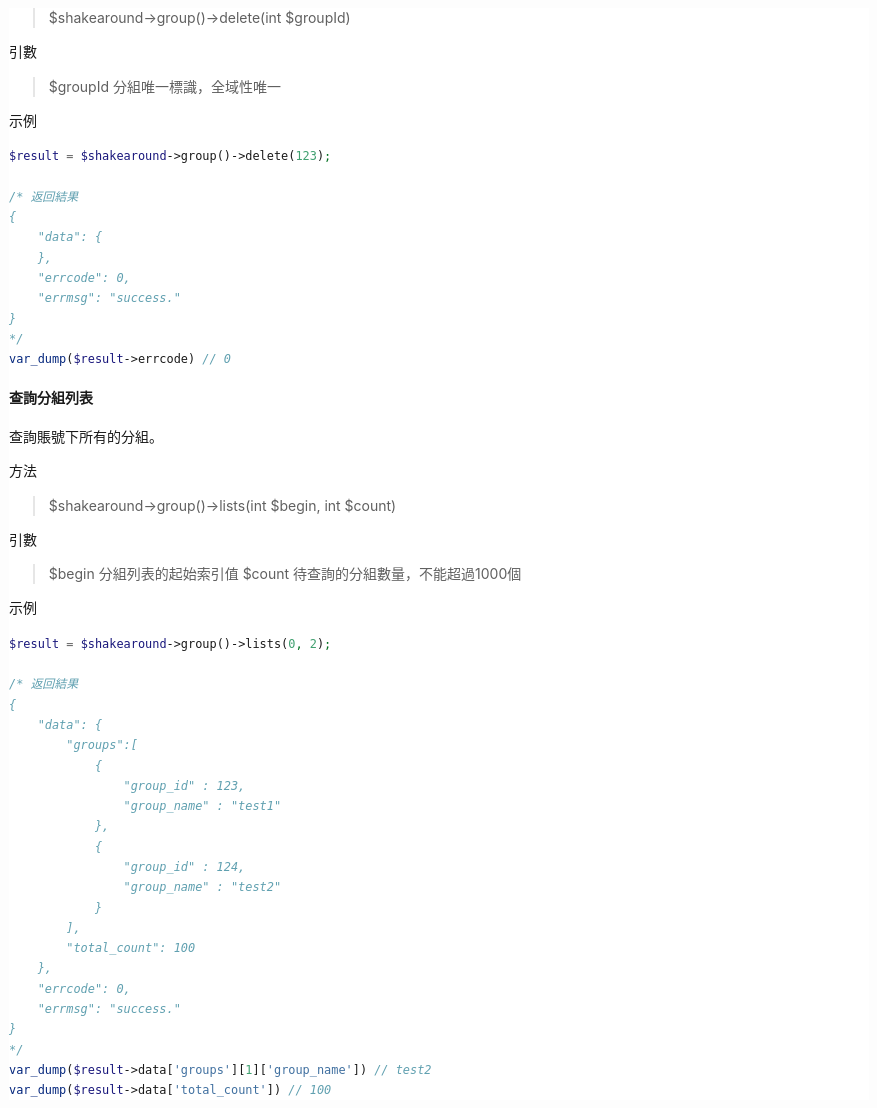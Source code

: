> $shakearound->group()->delete(int $groupId)

引數

> $groupId 分組唯一標識，全域性唯一

示例

```php
$result = $shakearound->group()->delete(123);

/* 返回結果
{
    "data": {
    },
    "errcode": 0,
    "errmsg": "success."
}
*/
var_dump($result->errcode) // 0
```

#### 查詢分組列表

查詢賬號下所有的分組。

方法

> $shakearound->group()->lists(int $begin, int $count)

引數

> $begin 分組列表的起始索引值
$count 待查詢的分組數量，不能超過1000個

示例

```php
$result = $shakearound->group()->lists(0, 2);

/* 返回結果
{
    "data": {
        "groups":[
            {
                "group_id" : 123,
                "group_name" : "test1"
            },
            {
                "group_id" : 124,
                "group_name" : "test2"
            }
        ],
        "total_count": 100
    },
    "errcode": 0,
    "errmsg": "success."
}
*/
var_dump($result->data['groups'][1]['group_name']) // test2
var_dump($result->data['total_count']) // 100
```
